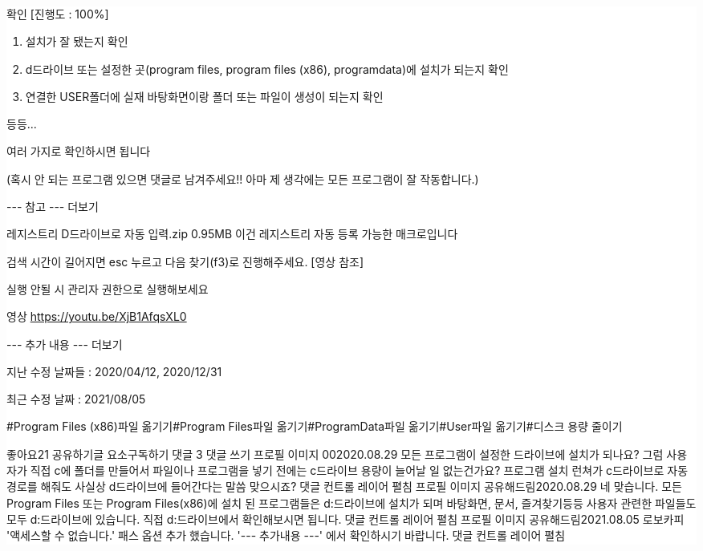 
확인 [진행도 : 100%]
1. 설치가 잘 됐는지 확인

2. d드라이브 또는 설정한 곳(program files, program files (x86), programdata)에 설치가 되는지 확인

3. 연결한 USER폴더에 실재 바탕화면이랑 폴더 또는 파일이 생성이 되는지 확인

등등...

여러 가지로 확인하시면 됩니다

(혹시 안 되는 프로그램 있으면 댓글로 남겨주세요!! 아마 제 생각에는 모든 프로그램이 잘 작동합니다.)

 

--- 참고 ---
더보기
 

레지스트리 D드라이브로 자동 입력.zip
0.95MB
이건 레지스트리 자동 등록 가능한 매크로입니다

검색 시간이 길어지면 esc 누르고 다음 찾기(f3)로 진행해주세요. [영상 참조]

실행 안될 시 관리자 권한으로 실행해보세요

 

영상
https://youtu.be/XjB1AfqsXL0


 

--- 추가 내용 ---
더보기
 

지난 수정 날짜들 : 2020/04/12, 2020/12/31

최근 수정 날짜 : 2021/08/05

#Program Files (x86)파일 옮기기#Program Files파일 옮기기#ProgramData파일 옮기기#User파일 옮기기#디스크 용량 줄이기

좋아요21
공유하기글 요소구독하기
댓글 3
댓글 쓰기
프로필 이미지
002020.08.29
모든 프로그램이 설정한 드라이브에 설치가 되나요?
그럼 사용자가 직접 c에 폴더를 만들어서 파일이나 프로그램을 넣기 전에는 c드라이브 용량이 늘어날 일 없는건가요?
프로그램 설치 런쳐가 c드라이브로 자동 경로를 해줘도 사실상 d드라이브에 들어간다는 말씀 맞으시죠?
댓글 컨트롤 레이어 펼침
프로필 이미지
공유해드림2020.08.29
네 맞습니다. 모든 Program Files 또는 Program Files(x86)에 설치 된 프로그램들은 d:드라이브에 설치가 되며 바탕화면, 문서, 즐겨찾기등등 사용자 관련한 파일들도 모두 d:드라이브에 있습니다. 직접 d:드라이브에서 확인해보시면 됩니다.
댓글 컨트롤 레이어 펼침
프로필 이미지
공유해드림2021.08.05
로보카피 '액세스할 수 없습니다.' 패스 옵션 추가 했습니다.
'--- 추가내용 ---' 에서 확인하시기 바랍니다.
댓글 컨트롤 레이어 펼침
